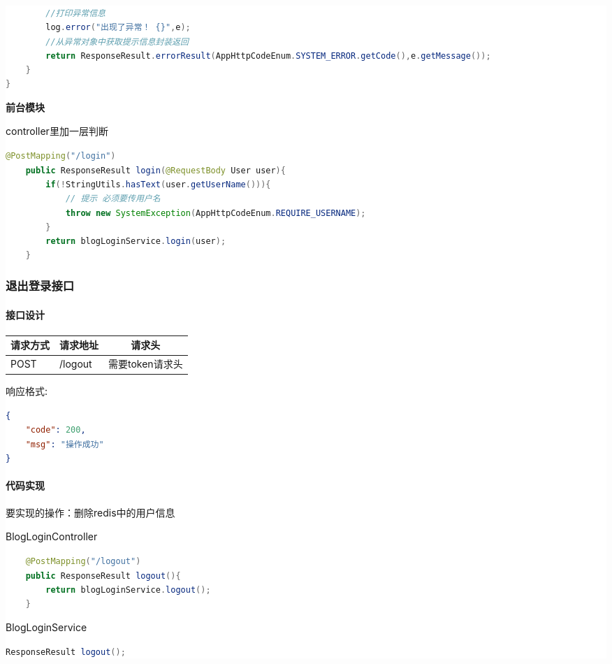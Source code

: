 ~~~~java
        //打印异常信息
        log.error("出现了异常！ {}",e);
        //从异常对象中获取提示信息封装返回
        return ResponseResult.errorResult(AppHttpCodeEnum.SYSTEM_ERROR.getCode(),e.getMessage());
    }
}
~~~~

**前台模块**

controller里加一层判断

```java
@PostMapping("/login")
    public ResponseResult login(@RequestBody User user){
        if(!StringUtils.hasText(user.getUserName())){
            // 提示 必须要传用户名
            throw new SystemException(AppHttpCodeEnum.REQUIRE_USERNAME);
        }
        return blogLoginService.login(user);
    }
```

### 退出登录接口

#### 接口设计

| 请求方式 | 请求地址 | 请求头          |
| -------- | -------- | --------------- |
| POST     | /logout  | 需要token请求头 |

响应格式:

~~~~json
{
    "code": 200,
    "msg": "操作成功"
}
~~~~

#### 代码实现

要实现的操作：删除redis中的用户信息

BlogLoginController

~~~~java
    @PostMapping("/logout")
    public ResponseResult logout(){
        return blogLoginService.logout();
    }
~~~~

BlogLoginService

~~~~java
ResponseResult logout();
~~~~
